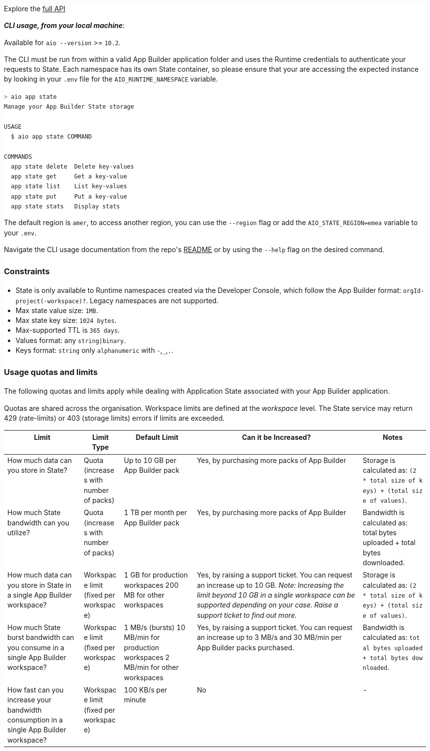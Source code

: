 Explore the [full API](https://github.com/adobe/aio-lib-state/blob/main/doc/api.md)

***CLI usage, from your local machine***:

Available for `aio --version` >= `10.2`.

The CLI must be run from within a valid App Builder application folder and uses the Runtime credentials to authenticate your requests to State. Each namespace has its own State container, so please ensure that your are accessing the expected instance by looking in your `.env` file for the `AIO_RUNTIME_NAMESPACE` variable.

```bash
> aio app state
Manage your App Builder State storage

USAGE
  $ aio app state COMMAND

COMMANDS
  app state delete  Delete key-values
  app state get     Get a key-value
  app state list    List key-values
  app state put     Put a key-value
  app state stats   Display stats
```

The default region is `amer`, to access another region, you can use the `--region` flag or add the `AIO_STATE_REGION=emea` variable to your `.env`.

Navigate the CLI usage documentation from the repo's [README](https://github.com/adobe/aio-cli-plugin-app-storage?tab=readme-ov-file#usage) or by using the `--help` flag on the desired command.

### Constraints

- State is only available to Runtime namespaces created via the Developer Console, which follow the App Builder format: `orgId-project(-workspace)?`. Legacy namespaces are not supported.
- Max state value size: `1MB`.
- Max state key size: `1024 bytes`.
- Max-supported TTL is `365 days`.
- Values format: any `string|binary`.
- Keys format: `string` only `alphanumeric` with `-`,`_`,`.`.

### Usage quotas and limits

The following quotas and limits apply while dealing with Application State associated with your App Builder application.

Quotas are shared across the organisation. Workspace limits are defined at the *workspace* level. The State service may return 429 (rate-limits) or
403 (storage limits) errors if limits are exceeded.

| Limit                                                                                   | Limit Type                            | Default Limit                                                                     | Can it be Increased?                                                                                                                                                                                                         | Notes                                                                         |
|-----------------------------------------------------------------------------------------|---------------------------------------|-----------------------------------------------------------------------------------|------------------------------------------------------------------------------------------------------------------------------------------------------------------------------------------------------------------------------|-------------------------------------------------------------------------------|
| How much data can you store in State?                                                   | Quota (increases with number of packs) | Up to 10 GB per App Builder pack                                                  | Yes, by purchasing more packs of App Builder                                                                                                                                                                                 | Storage is calculated as: `(2 * total size of keys) + (total size of values)`. |
| How much State bandwidth can you utilize?                                               | Quota (increases with number of packs) | 1 TB per month per App Builder pack                                               | Yes, by purchasing more packs of App Builder                                                                                                                                                                                 | Bandwidth is calculated as: total bytes uploaded + total bytes downloaded.    |
| How much data can you store in State in a single App Builder workspace?                 | Workspace limit (fixed per workspace) | 1 GB for production workspaces 200 MB for other workspaces                        | Yes, by raising a support ticket. You can request an increase up to 10 GB. *Note: Increasing the limit beyond 10 GB in a single workspace can be supported depending on your case. Raise a support ticket to find out more.* | Storage is calculated as: `(2 * total size of keys) + (total size of values)`. |
| How much State burst bandwidth can you consume in a single App Builder workspace?       | Workspace limit (fixed per workspace) | 1 MB/s (bursts) 10 MB/min for production workspaces 2 MB/min for other workspaces | Yes, by raising a support ticket. You can request an increase up to 3 MB/s and 30 MB/min per App Builder packs purchased.                                                                                                    | Bandwidth is calculated as: `total bytes uploaded + total bytes downloaded`.  |
| How fast can you increase your bandwidth consumption in a single App Builder workspace? | Workspace limit (fixed per workspace) | 100 KB/s per minute                                                               | No                                                                                                                                                                                                                           | -                                                                             |